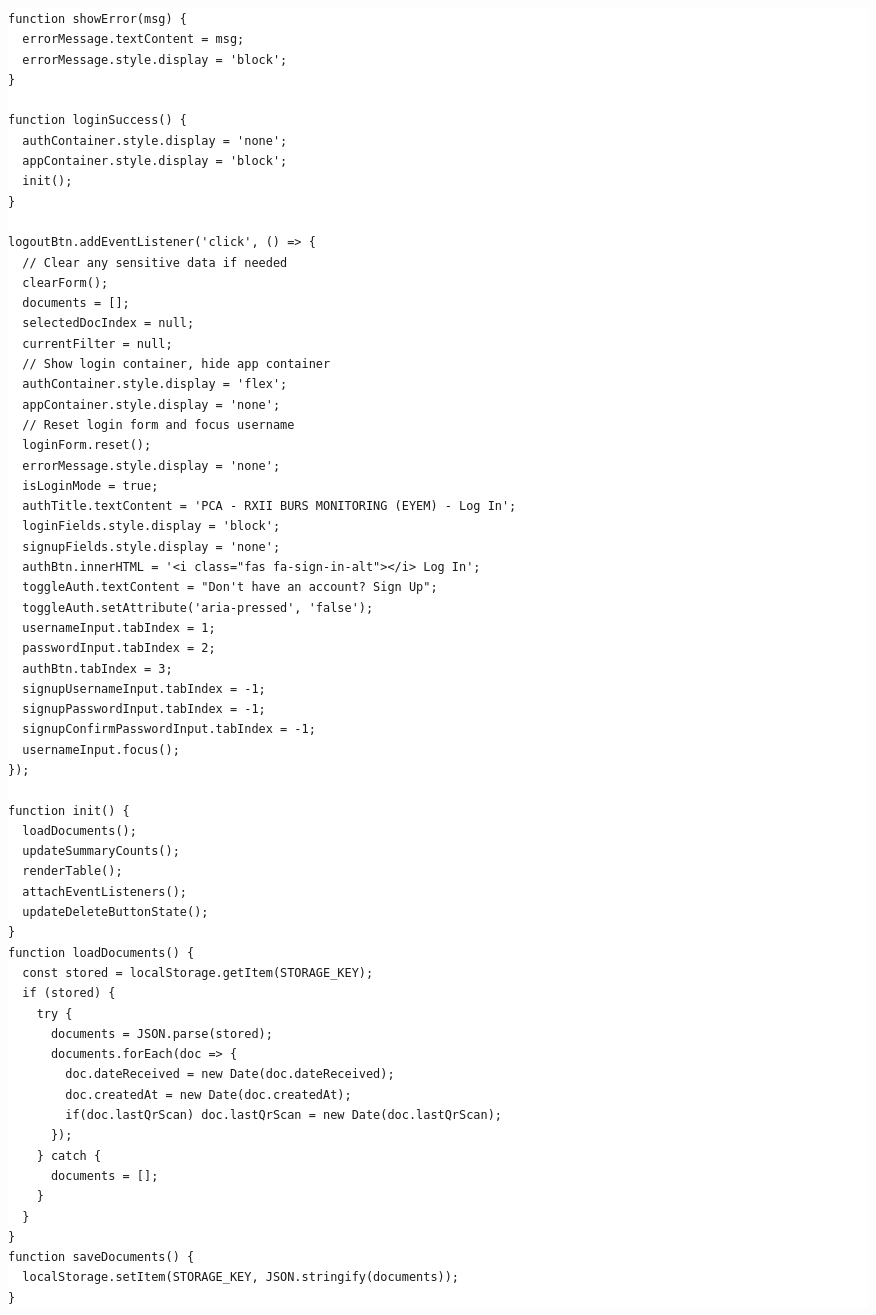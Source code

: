 
    function showError(msg) {
      errorMessage.textContent = msg;
      errorMessage.style.display = 'block';
    }

    function loginSuccess() {
      authContainer.style.display = 'none';
      appContainer.style.display = 'block';
      init();
    }

    logoutBtn.addEventListener('click', () => {
      // Clear any sensitive data if needed
      clearForm();
      documents = [];
      selectedDocIndex = null;
      currentFilter = null;
      // Show login container, hide app container
      authContainer.style.display = 'flex';
      appContainer.style.display = 'none';
      // Reset login form and focus username
      loginForm.reset();
      errorMessage.style.display = 'none';
      isLoginMode = true;
      authTitle.textContent = 'PCA - RXII BURS MONITORING (EYEM) - Log In';
      loginFields.style.display = 'block';
      signupFields.style.display = 'none';
      authBtn.innerHTML = '<i class="fas fa-sign-in-alt"></i> Log In';
      toggleAuth.textContent = "Don't have an account? Sign Up";
      toggleAuth.setAttribute('aria-pressed', 'false');
      usernameInput.tabIndex = 1;
      passwordInput.tabIndex = 2;
      authBtn.tabIndex = 3;
      signupUsernameInput.tabIndex = -1;
      signupPasswordInput.tabIndex = -1;
      signupConfirmPasswordInput.tabIndex = -1;
      usernameInput.focus();
    });

    function init() {
      loadDocuments();
      updateSummaryCounts();
      renderTable();
      attachEventListeners();
      updateDeleteButtonState();
    }
    function loadDocuments() {
      const stored = localStorage.getItem(STORAGE_KEY);
      if (stored) {
        try {
          documents = JSON.parse(stored);
          documents.forEach(doc => {
            doc.dateReceived = new Date(doc.dateReceived);
            doc.createdAt = new Date(doc.createdAt);
            if(doc.lastQrScan) doc.lastQrScan = new Date(doc.lastQrScan);
          });
        } catch {
          documents = [];
        }
      }
    }
    function saveDocuments() {
      localStorage.setItem(STORAGE_KEY, JSON.stringify(documents));
    }